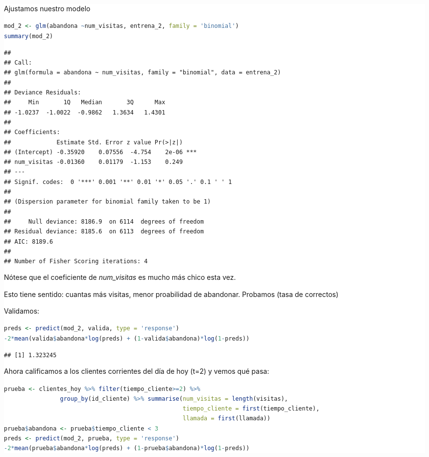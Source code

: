 Ajustamos nuestro modelo


```r
mod_2 <- glm(abandona ~num_visitas, entrena_2, family = 'binomial')
summary(mod_2)
```

```
## 
## Call:
## glm(formula = abandona ~ num_visitas, family = "binomial", data = entrena_2)
## 
## Deviance Residuals: 
##     Min       1Q   Median       3Q      Max  
## -1.0237  -1.0022  -0.9862   1.3634   1.4301  
## 
## Coefficients:
##             Estimate Std. Error z value Pr(>|z|)    
## (Intercept) -0.35920    0.07556  -4.754    2e-06 ***
## num_visitas -0.01360    0.01179  -1.153    0.249    
## ---
## Signif. codes:  0 '***' 0.001 '**' 0.01 '*' 0.05 '.' 0.1 ' ' 1
## 
## (Dispersion parameter for binomial family taken to be 1)
## 
##     Null deviance: 8186.9  on 6114  degrees of freedom
## Residual deviance: 8185.6  on 6113  degrees of freedom
## AIC: 8189.6
## 
## Number of Fisher Scoring iterations: 4
```

Nótese que el coeficiente de *num_visitas* es mucho más chico esta vez.

Esto tiene sentido: cuantas más visitas, menor proabilidad de abandonar.
Probamos (tasa de correctos)

Validamos:

```r
preds <- predict(mod_2, valida, type = 'response')
-2*mean(valida$abandona*log(preds) + (1-valida$abandona)*log(1-preds))
```

```
## [1] 1.323245
```

Ahora calificamos a los clientes corrientes del día de hoy (t=2) y vemos qué pasa:

```r
prueba <- clientes_hoy %>% filter(tiempo_cliente>=2) %>% 
                group_by(id_cliente) %>% summarise(num_visitas = length(visitas), 
                                                   tiempo_cliente = first(tiempo_cliente),
                                                   llamada = first(llamada))
prueba$abandona <- prueba$tiempo_cliente < 3
preds <- predict(mod_2, prueba, type = 'response')
-2*mean(prueba$abandona*log(preds) + (1-prueba$abandona)*log(1-preds))
```
